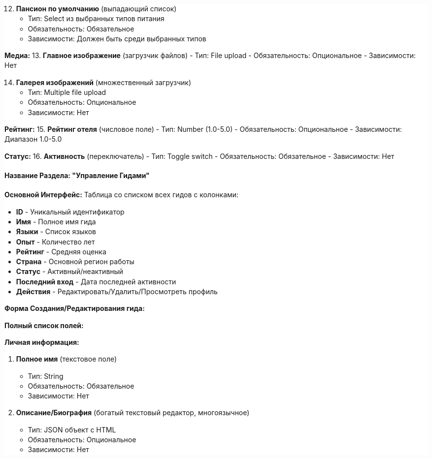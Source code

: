 12. **Пансион по умолчанию** (выпадающий список)
    - Тип: Select из выбранных типов питания
    - Обязательность: Обязательное
    - Зависимости: Должен быть среди выбранных типов

**Медиа:**
13. **Главное изображение** (загрузчик файлов)
    - Тип: File upload
    - Обязательность: Опциональное
    - Зависимости: Нет

14. **Галерея изображений** (множественный загрузчик)
    - Тип: Multiple file upload
    - Обязательность: Опциональное
    - Зависимости: Нет

**Рейтинг:**
15. **Рейтинг отеля** (числовое поле)
    - Тип: Number (1.0-5.0)
    - Обязательность: Опциональное
    - Зависимости: Диапазон 1.0-5.0

**Статус:**
16. **Активность** (переключатель)
    - Тип: Toggle switch
    - Обязательность: Обязательное
    - Зависимости: Нет

#### Название Раздела: "Управление Гидами"

**Основной Интерфейс:**
Таблица со списком всех гидов с колонками:
- **ID** - Уникальный идентификатор
- **Имя** - Полное имя гида
- **Языки** - Список языков
- **Опыт** - Количество лет
- **Рейтинг** - Средняя оценка
- **Страна** - Основной регион работы
- **Статус** - Активный/неактивный
- **Последний вход** - Дата последней активности
- **Действия** - Редактировать/Удалить/Просмотреть профиль

**Форма Создания/Редактирования гида:**

**Полный список полей:**

**Личная информация:**
1. **Полное имя** (текстовое поле)
   - Тип: String
   - Обязательность: Обязательное
   - Зависимости: Нет

2. **Описание/Биография** (богатый текстовый редактор, многоязычное)
   - Тип: JSON объект с HTML
   - Обязательность: Опциональное
   - Зависимости: Нет
